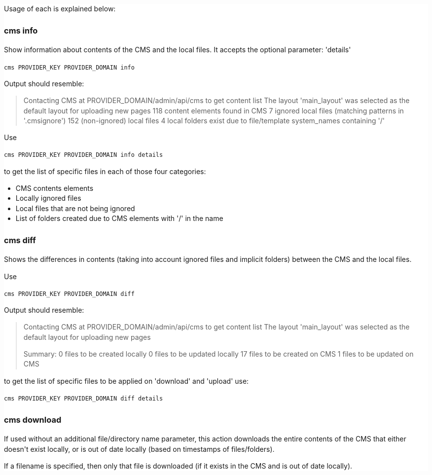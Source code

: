 Usage of each is explained below:

### cms info
Show information about contents of the CMS and the local files. It accepts the optional parameter: 'details'

    cms PROVIDER_KEY PROVIDER_DOMAIN info

Output should resemble:

> Contacting CMS at PROVIDER_DOMAIN/admin/api/cms to get content list
> The layout 'main_layout' was selected as the default layout for uploading new pages
> 118 content elements found in CMS
> 7 ignored local files (matching patterns in '.cmsignore')
> 152 (non-ignored) local files
> 4 local folders exist due to file/template system_names containing '/'

Use

    cms PROVIDER_KEY PROVIDER_DOMAIN info details

to get the list of specific files in each of those four categories:
- CMS contents elements
- Locally ignored files
- Local files that are not being ignored
- List of folders created due to CMS elements with '/' in the name

### cms diff
Shows the differences in contents (taking into account ignored files and implicit folders) between the CMS and the local
files.

Use

    cms PROVIDER_KEY PROVIDER_DOMAIN diff

Output should resemble:
> Contacting CMS at PROVIDER_DOMAIN/admin/api/cms to get content list
> The layout 'main_layout' was selected as the default layout for uploading new pages
> 
> Summary:
> 0 files to be created locally
> 0 files to be updated locally
> 17 files to be created on CMS
> 1 files to be updated on CMS

to get the list of specific files to be applied on 'download' and 'upload' use:

    cms PROVIDER_KEY PROVIDER_DOMAIN diff details

### cms download
If used without an additional file/directory name parameter, this action downloads the entire contents of the CMS that either doesn't exist locally, or is out of date locally (based on timestamps of files/folders).

If a filename is specified, then only that file is downloaded (if it exists in the CMS and is out of date locally).
